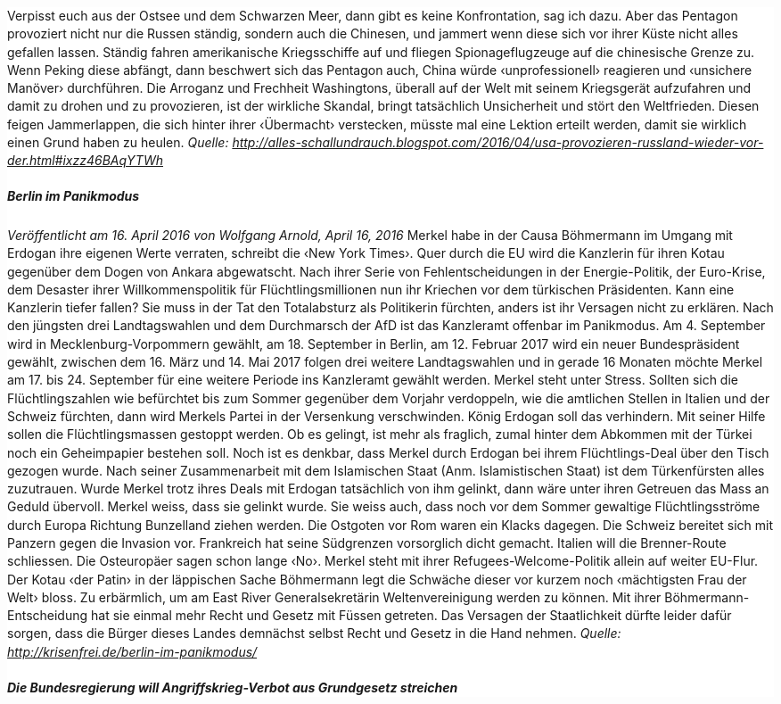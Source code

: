Verpisst euch aus der Ostsee und dem Schwarzen Meer, dann gibt es keine Konfrontation, sag ich dazu. Aber das Pentagon provoziert nicht nur die Russen ständig, sondern auch die Chinesen, und jammert wenn diese sich vor ihrer Küste nicht alles gefallen lassen. Ständig fahren amerikanische Kriegsschiffe auf und fliegen Spionageflugzeuge auf die chinesische Grenze zu. Wenn Peking diese abfängt, dann beschwert sich das Pentagon auch, China würde ‹unprofessionell› reagieren und ‹unsichere Manöver› durchführen.
Die Arroganz und Frechheit Washingtons, überall auf der Welt mit seinem Kriegsgerät aufzufahren und damit zu drohen und zu provozieren, ist der wirkliche Skandal, bringt tatsächlich Unsicherheit und stört den Weltfrieden. Diesen feigen Jammerlappen, die sich hinter ihrer ‹Übermacht› verstecken, müsste mal eine Lektion erteilt werden, damit sie wirklich einen Grund haben zu heulen. _Quelle: http://alles-schallundrauch.blogspot.com/2016/04/usa-provozieren-russland-wieder-vor-der.html#ixzz46BAqYTWh_
##### Berlin im Panikmodus
_Veröffentlicht am 16. April 2016 von Wolfgang Arnold, April 16, 2016_ Merkel habe in der Causa Böhmermann im Umgang mit Erdogan ihre eigenen Werte verraten, schreibt die ‹New York Times›. Quer durch die EU wird die Kanzlerin für ihren Kotau gegenüber dem Dogen von Ankara abgewatscht.
Nach ihrer Serie von Fehlentscheidungen in der Energie-Politik, der Euro-Krise, dem Desaster ihrer Willkommenspolitik für Flüchtlingsmillionen nun ihr Kriechen vor dem türkischen Präsidenten.
Kann eine Kanzlerin tiefer fallen? Sie muss in der Tat den Totalabsturz als Politikerin fürchten, anders ist ihr Versagen nicht zu erklären.
Nach den jüngsten drei Landtagswahlen und dem Durchmarsch der AfD ist das Kanzleramt offenbar im Panikmodus.
Am 4. September wird in Mecklenburg-Vorpommern gewählt, am 18. September in Berlin, am 12. Februar 2017 wird ein neuer Bundespräsident gewählt, zwischen dem 16. März und 14. Mai 2017 folgen drei weitere Landtagswahlen und in gerade 16 Monaten möchte Merkel am 17. bis 24. September für eine weitere Periode ins Kanzleramt gewählt werden.
Merkel steht unter Stress. Sollten sich die Flüchtlingszahlen wie befürchtet bis zum Sommer gegenüber dem Vorjahr verdoppeln, wie die amtlichen Stellen in Italien und der Schweiz fürchten, dann wird Merkels Partei in der Versenkung verschwinden.
König Erdogan soll das verhindern. Mit seiner Hilfe sollen die Flüchtlingsmassen gestoppt werden. Ob es gelingt, ist mehr als fraglich, zumal hinter dem Abkommen mit der Türkei noch ein Geheimpapier bestehen soll. Noch ist es denkbar, dass Merkel durch Erdogan bei ihrem Flüchtlings-Deal über den Tisch gezogen wurde.
Nach seiner Zusammenarbeit mit dem Islamischen Staat (Anm. Islamistischen Staat) ist dem Türkenfürsten alles zuzutrauen. Wurde Merkel trotz ihres Deals mit Erdogan tatsächlich von ihm gelinkt, dann wäre unter ihren Getreuen das Mass an Geduld übervoll.
Merkel weiss, dass sie gelinkt wurde. Sie weiss auch, dass noch vor dem Sommer gewaltige Flüchtlingsströme durch Europa Richtung Bunzelland ziehen werden. Die Ostgoten vor Rom waren ein Klacks dagegen. Die Schweiz bereitet sich mit Panzern gegen die Invasion vor. Frankreich hat seine Südgrenzen vorsorglich dicht gemacht. Italien will die Brenner-Route schliessen. Die Osteuropäer sagen schon lange ‹No›. Merkel steht mit ihrer Refugees-Welcome-Politik allein auf weiter EU-Flur.
Der Kotau ‹der Patin› in der läppischen Sache Böhmermann legt die Schwäche dieser vor kurzem noch ‹mächtigsten Frau der Welt› bloss. Zu erbärmlich, um am East River Generalsekretärin Weltenvereinigung werden zu können. Mit ihrer Böhmermann-Entscheidung hat sie einmal mehr Recht und Gesetz mit Füssen getreten. Das Versagen der Staatlichkeit dürfte leider dafür sorgen, dass die Bürger dieses Landes demnächst selbst Recht und Gesetz in die Hand nehmen.
_Quelle: http://krisenfrei.de/berlin-im-panikmodus/_
##### Die Bundesregierung will Angriffskrieg-Verbot aus Grundgesetz streichen